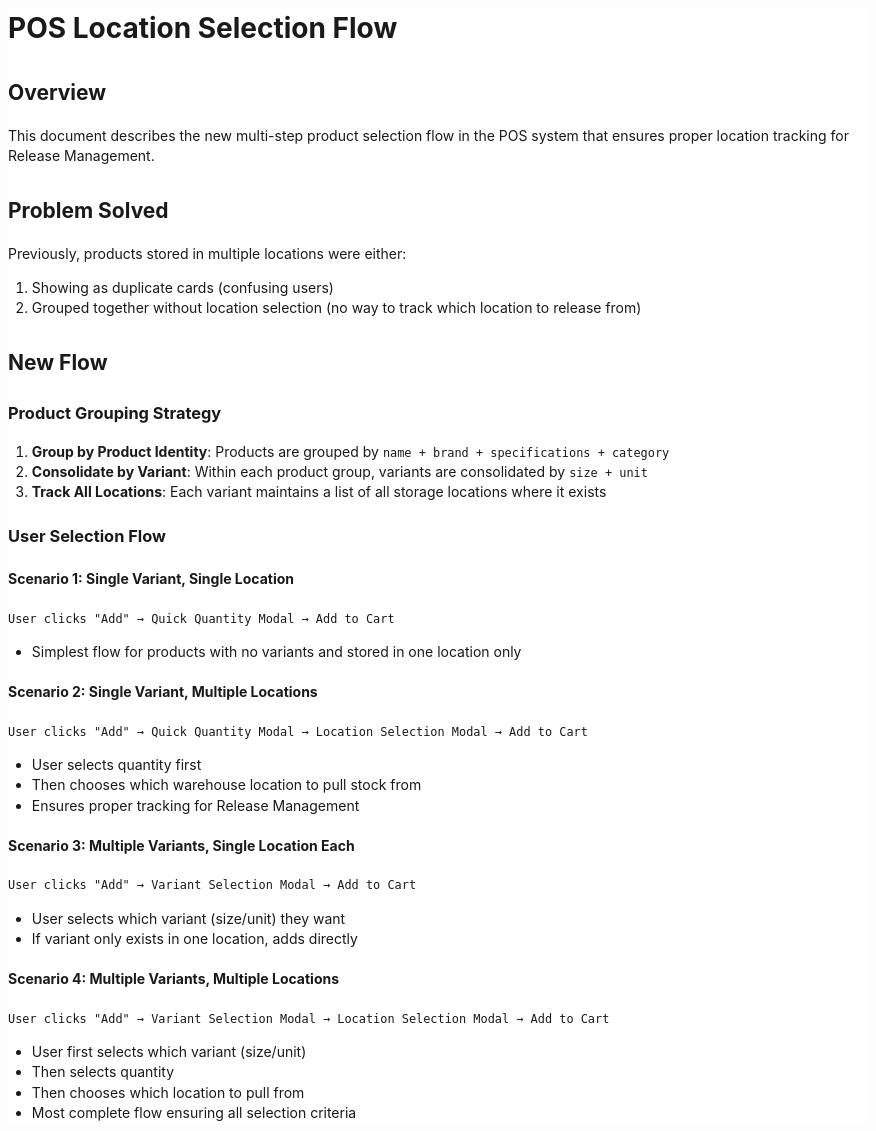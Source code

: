 # POS Location Selection Flow

## Overview
This document describes the new multi-step product selection flow in the POS system that ensures proper location tracking for Release Management.

## Problem Solved
Previously, products stored in multiple locations were either:
1. Showing as duplicate cards (confusing users)
2. Grouped together without location selection (no way to track which location to release from)

## New Flow

### Product Grouping Strategy
1. **Group by Product Identity**: Products are grouped by `name + brand + specifications + category`
2. **Consolidate by Variant**: Within each product group, variants are consolidated by `size + unit`
3. **Track All Locations**: Each variant maintains a list of all storage locations where it exists

### User Selection Flow

#### Scenario 1: Single Variant, Single Location
```
User clicks "Add" → Quick Quantity Modal → Add to Cart
```
- Simplest flow for products with no variants and stored in one location only

#### Scenario 2: Single Variant, Multiple Locations
```
User clicks "Add" → Quick Quantity Modal → Location Selection Modal → Add to Cart
```
- User selects quantity first
- Then chooses which warehouse location to pull stock from
- Ensures proper tracking for Release Management

#### Scenario 3: Multiple Variants, Single Location Each
```
User clicks "Add" → Variant Selection Modal → Add to Cart
```
- User selects which variant (size/unit) they want
- If variant only exists in one location, adds directly

#### Scenario 4: Multiple Variants, Multiple Locations
```
User clicks "Add" → Variant Selection Modal → Location Selection Modal → Add to Cart
```
- User first selects which variant (size/unit)
- Then selects quantity
- Then chooses which location to pull from
- Most complete flow ensuring all selection criteria
